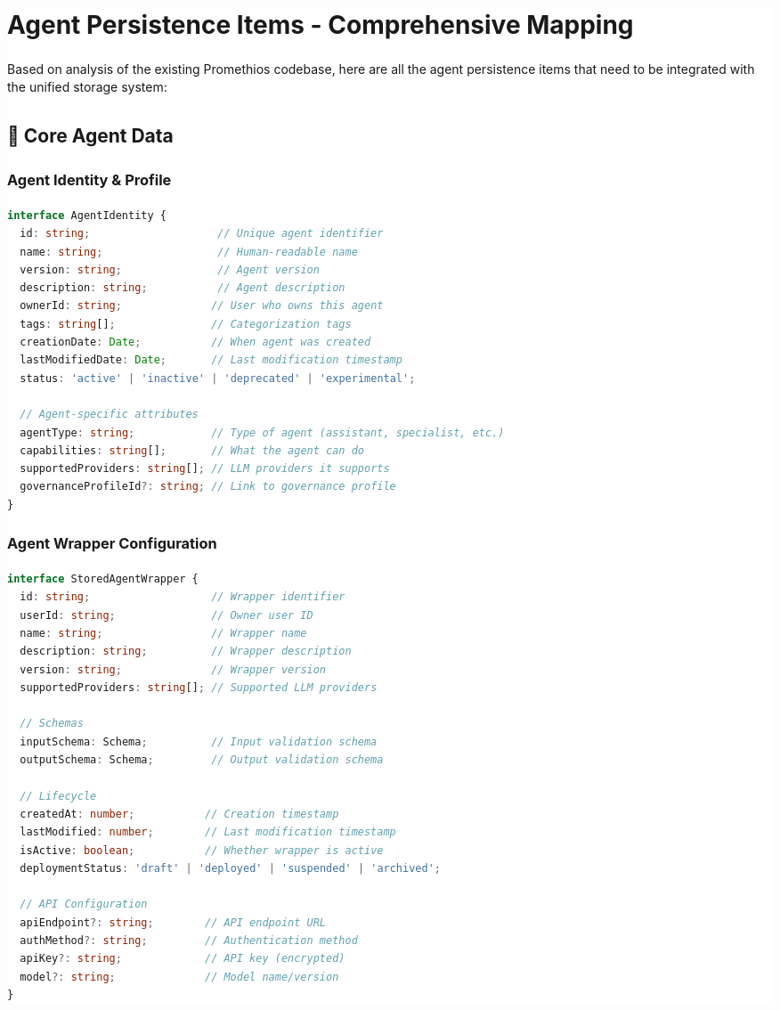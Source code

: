 # Agent Persistence Items - Comprehensive Mapping

Based on analysis of the existing Promethios codebase, here are all the agent persistence items that need to be integrated with the unified storage system:

## 🤖 **Core Agent Data**

### **Agent Identity & Profile**
```typescript
interface AgentIdentity {
  id: string;                    // Unique agent identifier
  name: string;                  // Human-readable name
  version: string;               // Agent version
  description: string;           // Agent description
  ownerId: string;              // User who owns this agent
  tags: string[];               // Categorization tags
  creationDate: Date;           // When agent was created
  lastModifiedDate: Date;       // Last modification timestamp
  status: 'active' | 'inactive' | 'deprecated' | 'experimental';
  
  // Agent-specific attributes
  agentType: string;            // Type of agent (assistant, specialist, etc.)
  capabilities: string[];       // What the agent can do
  supportedProviders: string[]; // LLM providers it supports
  governanceProfileId?: string; // Link to governance profile
}
```

### **Agent Wrapper Configuration**
```typescript
interface StoredAgentWrapper {
  id: string;                   // Wrapper identifier
  userId: string;               // Owner user ID
  name: string;                 // Wrapper name
  description: string;          // Wrapper description
  version: string;              // Wrapper version
  supportedProviders: string[]; // Supported LLM providers
  
  // Schemas
  inputSchema: Schema;          // Input validation schema
  outputSchema: Schema;         // Output validation schema
  
  // Lifecycle
  createdAt: number;           // Creation timestamp
  lastModified: number;        // Last modification timestamp
  isActive: boolean;           // Whether wrapper is active
  deploymentStatus: 'draft' | 'deployed' | 'suspended' | 'archived';
  
  // API Configuration
  apiEndpoint?: string;        // API endpoint URL
  authMethod?: string;         // Authentication method
  apiKey?: string;             // API key (encrypted)
  model?: string;              // Model name/version
}
```
